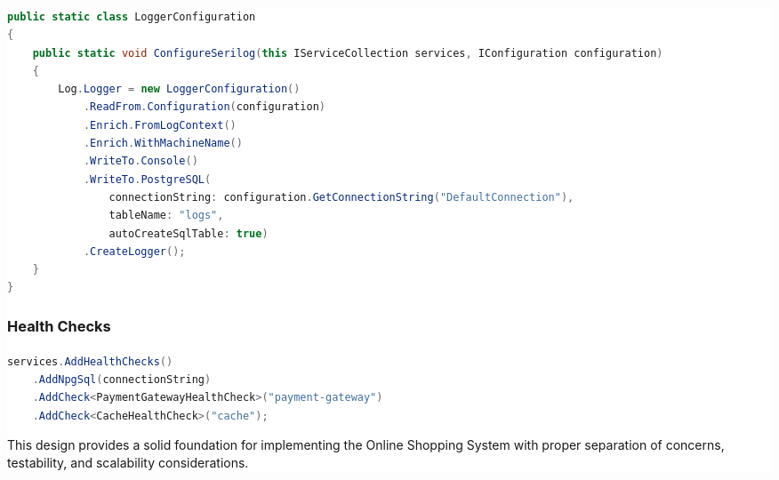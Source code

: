 ```csharp
public static class LoggerConfiguration
{
    public static void ConfigureSerilog(this IServiceCollection services, IConfiguration configuration)
    {
        Log.Logger = new LoggerConfiguration()
            .ReadFrom.Configuration(configuration)
            .Enrich.FromLogContext()
            .Enrich.WithMachineName()
            .WriteTo.Console()
            .WriteTo.PostgreSQL(
                connectionString: configuration.GetConnectionString("DefaultConnection"),
                tableName: "logs",
                autoCreateSqlTable: true)
            .CreateLogger();
    }
}
```

### Health Checks

```csharp
services.AddHealthChecks()
    .AddNpgSql(connectionString)
    .AddCheck<PaymentGatewayHealthCheck>("payment-gateway")
    .AddCheck<CacheHealthCheck>("cache");
```

This design provides a solid foundation for implementing the Online Shopping System with proper separation of concerns, testability, and scalability considerations.